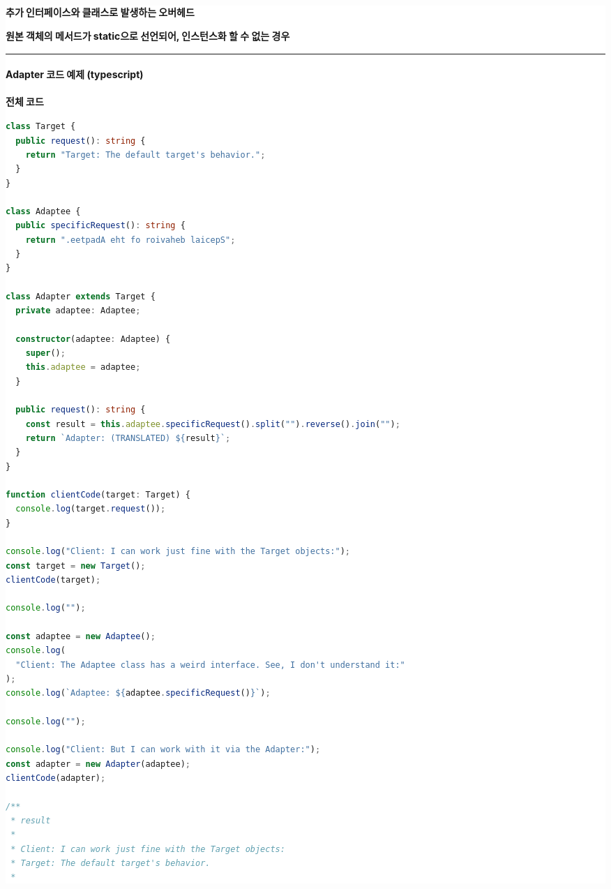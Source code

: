 **추가 인터페이스와 클래스로 발생하는 오버헤드**

**원본 객체의 메서드가 static으로 선언되어, 인스턴스화 할 수 없는 경우**

---

#### Adapter 코드 예제 (typescript)

**전체 코드**

```ts
class Target {
  public request(): string {
    return "Target: The default target's behavior.";
  }
}

class Adaptee {
  public specificRequest(): string {
    return ".eetpadA eht fo roivaheb laicepS";
  }
}

class Adapter extends Target {
  private adaptee: Adaptee;

  constructor(adaptee: Adaptee) {
    super();
    this.adaptee = adaptee;
  }

  public request(): string {
    const result = this.adaptee.specificRequest().split("").reverse().join("");
    return `Adapter: (TRANSLATED) ${result}`;
  }
}

function clientCode(target: Target) {
  console.log(target.request());
}

console.log("Client: I can work just fine with the Target objects:");
const target = new Target();
clientCode(target);

console.log("");

const adaptee = new Adaptee();
console.log(
  "Client: The Adaptee class has a weird interface. See, I don't understand it:"
);
console.log(`Adaptee: ${adaptee.specificRequest()}`);

console.log("");

console.log("Client: But I can work with it via the Adapter:");
const adapter = new Adapter(adaptee);
clientCode(adapter);

/**
 * result
 *
 * Client: I can work just fine with the Target objects:
 * Target: The default target's behavior.
 *
```